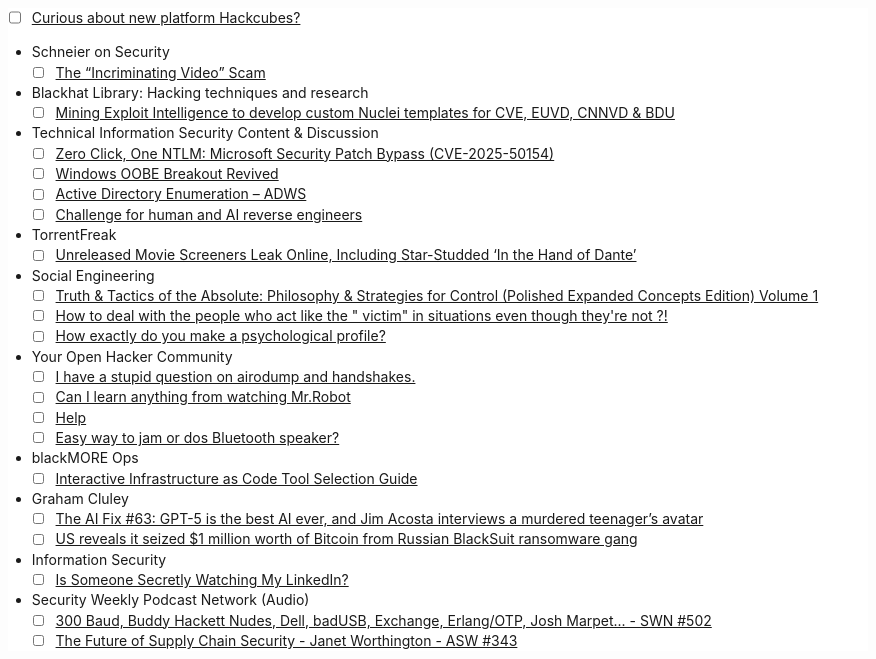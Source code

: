   - [ ] [Curious about new platform Hackcubes?](https://www.reddit.com/r/netsecstudents/comments/1mnvm24/curious_about_new_platform_hackcubes/)
- Schneier on Security
  - [ ] [The “Incriminating Video” Scam](https://www.schneier.com/blog/archives/2025/08/the-incriminating-video-scam.html)
- Blackhat Library: Hacking techniques and research
  - [ ] [Mining Exploit Intelligence to develop custom Nuclei templates for CVE, EUVD, CNNVD & BDU](https://www.reddit.com/r/blackhat/comments/1mnycx4/mining_exploit_intelligence_to_develop_custom/)
- Technical Information Security Content & Discussion
  - [ ] [Zero Click, One NTLM: Microsoft Security Patch Bypass (CVE-2025-50154)](https://www.reddit.com/r/netsec/comments/1mof7r5/zero_click_one_ntlm_microsoft_security_patch/)
  - [ ] [Windows OOBE Breakout Revived](https://www.reddit.com/r/netsec/comments/1mo44fs/windows_oobe_breakout_revived/)
  - [ ] [Active Directory Enumeration – ADWS](https://www.reddit.com/r/netsec/comments/1moaa0w/active_directory_enumeration_adws/)
  - [ ] [Challenge for human and AI reverse engineers](https://www.reddit.com/r/netsec/comments/1mokzl1/challenge_for_human_and_ai_reverse_engineers/)
- TorrentFreak
  - [ ] [Unreleased Movie Screeners Leak Online, Including Star-Studded ‘In the Hand of Dante’](https://torrentfreak.com/unreleased-movie-screeners-leak-online-including-a-star-studded-in-the-hand-of-dante/)
- Social Engineering
  - [ ] [Truth & Tactics of the Absolute: Philosophy & Strategies for Control (Polished Expanded Concepts Edition) Volume 1](https://www.reddit.com/r/SocialEngineering/comments/1moekq6/truth_tactics_of_the_absolute_philosophy/)
  - [ ] [How to deal with the people who act like the " victim" in situations even though they're not ?!](https://www.reddit.com/r/SocialEngineering/comments/1mo13wq/how_to_deal_with_the_people_who_act_like_the/)
  - [ ] [How exactly do you make a psychological profile?](https://www.reddit.com/r/SocialEngineering/comments/1mnvxot/how_exactly_do_you_make_a_psychological_profile/)
- Your Open Hacker Community
  - [ ] [I have a stupid question on airodump and handshakes.](https://www.reddit.com/r/HowToHack/comments/1mo1hw0/i_have_a_stupid_question_on_airodump_and/)
  - [ ] [Can I learn anything from watching Mr.Robot](https://www.reddit.com/r/HowToHack/comments/1moks28/can_i_learn_anything_from_watching_mrrobot/)
  - [ ] [Help](https://www.reddit.com/r/HowToHack/comments/1mo7yj0/help/)
  - [ ] [Easy way to jam or dos Bluetooth speaker?](https://www.reddit.com/r/HowToHack/comments/1moct1y/easy_way_to_jam_or_dos_bluetooth_speaker/)
- blackMORE Ops
  - [ ] [Interactive Infrastructure as Code Tool Selection Guide](https://www.blackmoreops.com/infrastructure-as-code-tool-selection-guide/)
- Graham Cluley
  - [ ] [The AI Fix #63: GPT-5 is the best AI ever, and Jim Acosta interviews a murdered teenager’s avatar](https://grahamcluley.com/the-ai-fix-63/)
  - [ ] [US reveals it seized $1 million worth of Bitcoin from Russian BlackSuit ransomware gang](https://www.bitdefender.com/en-us/blog/hotforsecurity/us-reveals-it-seized-1-million-worth-of-bitcoin-from-russian-blacksuit-ransomware-gang)
- Information Security
  - [ ] [Is Someone Secretly Watching My LinkedIn?](https://www.reddit.com/r/Information_Security/comments/1mof50s/is_someone_secretly_watching_my_linkedin/)
- Security Weekly Podcast Network (Audio)
  - [ ] [300 Baud, Buddy Hackett Nudes, Dell, badUSB, Exchange, Erlang/OTP, Josh Marpet... - SWN #502](http://sites.libsyn.com/18678/300-baud-buddy-hackett-nudes-dell-badusb-exchange-erlangotp-josh-marpet-swn-502)
  - [ ] [The Future of Supply Chain Security - Janet Worthington - ASW #343](http://sites.libsyn.com/18678/the-future-of-supply-chain-security-janet-worthington-asw-343)
